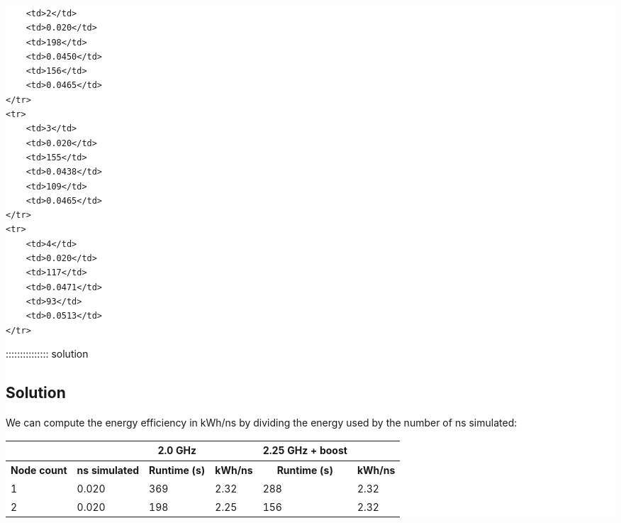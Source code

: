         <td>2</td>
        <td>0.020</td>
        <td>198</td>
        <td>0.0450</td>
        <td>156</td>
        <td>0.0465</td>
    </tr>
    <tr>
        <td>3</td>
        <td>0.020</td>
        <td>155</td>
        <td>0.0438</td>
        <td>109</td>
        <td>0.0465</td>
    </tr>
    <tr>
        <td>4</td>
        <td>0.020</td>
        <td>117</td>
        <td>0.0471</td>
        <td>93</td>
        <td>0.0513</td>
    </tr>
</table>

:::::::::::::::  solution

## Solution

We can compute the energy efficiency in kWh/ns by dividing the energy used by the number of ns simulated:

<table>
    <tr>
        <th></th>
        <th></th>
        <th>2.0 GHz</th>
        <th></th>
        <th>2.25 GHz + boost</th>
        <th></th>
    </tr>
    <tr>
        <th>Node count</th>
        <th>ns simulated</th>
        <th>Runtime (s)</th>
        <th>kWh/ns</th>
        <th>Runtime (s)</th>
        <th>kWh/ns</th>
    </tr>
    <tr>
        <td>1</td>
        <td>0.020</td>
        <td>369</td>
        <td>2.32</td>
        <td>288</td>
        <td>2.32</td>
    </tr>
    <tr>
        <td>2</td>
        <td>0.020</td>
        <td>198</td>
        <td>2.25</td>
        <td>156</td>
        <td>2.32</td>